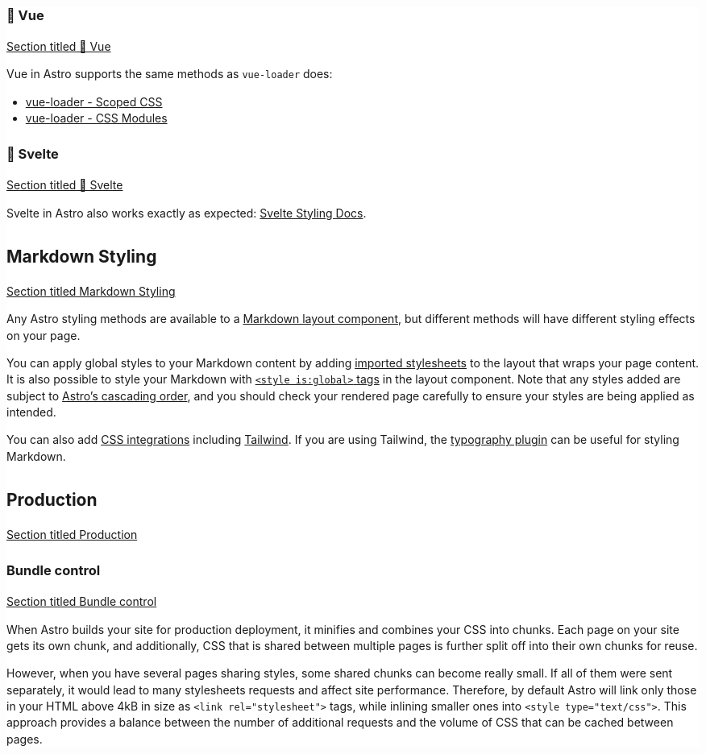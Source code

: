 ### 📗 Vue

[Section titled 📗 Vue](https://docs.astro.build/en/guides/styling/#-vue)

Vue in Astro supports the same methods as `vue-loader` does:

- [vue-loader - Scoped CSS](https://vue-loader.vuejs.org/guide/scoped-css.html)
- [vue-loader - CSS Modules](https://vue-loader.vuejs.org/guide/css-modules.html)

### 📕 Svelte

[Section titled 📕 Svelte](https://docs.astro.build/en/guides/styling/#-svelte)

Svelte in Astro also works exactly as expected: [Svelte Styling Docs](https://svelte.dev/docs#component-format-style).

## Markdown Styling

[Section titled Markdown Styling](https://docs.astro.build/en/guides/styling/#markdown-styling)

Any Astro styling methods are available to a [Markdown layout component](https://docs.astro.build/en/basics/layouts/#markdown-layouts), but different methods will have different styling effects on your page.

You can apply global styles to your Markdown content by adding [imported stylesheets](https://docs.astro.build/en/guides/styling/#external-styles) to the layout that wraps your page content. It is also possible to style your Markdown with [`<style is:global>` tags](https://docs.astro.build/en/guides/styling/#global-styles) in the layout component. Note that any styles added are subject to [Astro’s cascading order](https://docs.astro.build/en/guides/styling/#cascading-order), and you should check your rendered page carefully to ensure your styles are being applied as intended.

You can also add [CSS integrations](https://docs.astro.build/en/guides/styling/#css-integrations) including [Tailwind](https://docs.astro.build/en/recipes/tailwind-rendered-markdown/). If you are using Tailwind, the [typography plugin](https://tailwindcss.com/docs/typography-plugin) can be useful for styling Markdown.

## Production

[Section titled Production](https://docs.astro.build/en/guides/styling/#production)

### Bundle control

[Section titled Bundle control](https://docs.astro.build/en/guides/styling/#bundle-control)

When Astro builds your site for production deployment, it minifies and combines your CSS into chunks. Each page on your site gets its own chunk, and additionally, CSS that is shared between multiple pages is further split off into their own chunks for reuse.

However, when you have several pages sharing styles, some shared chunks can become really small. If all of them were sent separately, it would lead to many stylesheets requests and affect site performance. Therefore, by default Astro will link only those in your HTML above 4kB in size as `<link rel="stylesheet">` tags, while inlining smaller ones into `<style type="text/css">`. This approach provides a balance between the number of additional requests and the volume of CSS that can be cached between pages.
